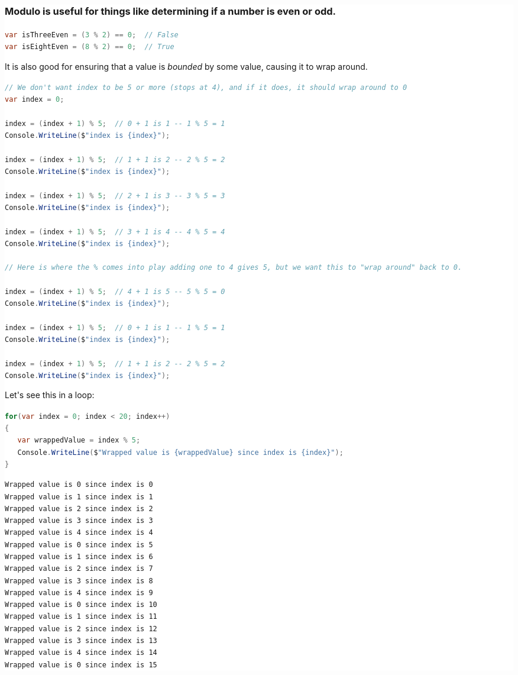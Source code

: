 ### Modulo is useful for things like determining if a number is even or odd.

```csharp
var isThreeEven = (3 % 2) == 0;  // False
var isEightEven = (8 % 2) == 0;  // True
```

It is also good for ensuring that a value is _bounded_ by some value, causing it
to wrap around.

```csharp
// We don't want index to be 5 or more (stops at 4), and if it does, it should wrap around to 0
var index = 0;

index = (index + 1) % 5;  // 0 + 1 is 1 -- 1 % 5 = 1
Console.WriteLine($"index is {index}");

index = (index + 1) % 5;  // 1 + 1 is 2 -- 2 % 5 = 2
Console.WriteLine($"index is {index}");

index = (index + 1) % 5;  // 2 + 1 is 3 -- 3 % 5 = 3
Console.WriteLine($"index is {index}");

index = (index + 1) % 5;  // 3 + 1 is 4 -- 4 % 5 = 4
Console.WriteLine($"index is {index}");

// Here is where the % comes into play adding one to 4 gives 5, but we want this to "wrap around" back to 0.

index = (index + 1) % 5;  // 4 + 1 is 5 -- 5 % 5 = 0
Console.WriteLine($"index is {index}");

index = (index + 1) % 5;  // 0 + 1 is 1 -- 1 % 5 = 1
Console.WriteLine($"index is {index}");

index = (index + 1) % 5;  // 1 + 1 is 2 -- 2 % 5 = 2
Console.WriteLine($"index is {index}");
```

Let's see this in a loop:

```csharp
for(var index = 0; index < 20; index++)
{
   var wrappedValue = index % 5;
   Console.WriteLine($"Wrapped value is {wrappedValue} since index is {index}");
}
```

```
Wrapped value is 0 since index is 0
Wrapped value is 1 since index is 1
Wrapped value is 2 since index is 2
Wrapped value is 3 since index is 3
Wrapped value is 4 since index is 4
Wrapped value is 0 since index is 5
Wrapped value is 1 since index is 6
Wrapped value is 2 since index is 7
Wrapped value is 3 since index is 8
Wrapped value is 4 since index is 9
Wrapped value is 0 since index is 10
Wrapped value is 1 since index is 11
Wrapped value is 2 since index is 12
Wrapped value is 3 since index is 13
Wrapped value is 4 since index is 14
Wrapped value is 0 since index is 15
```